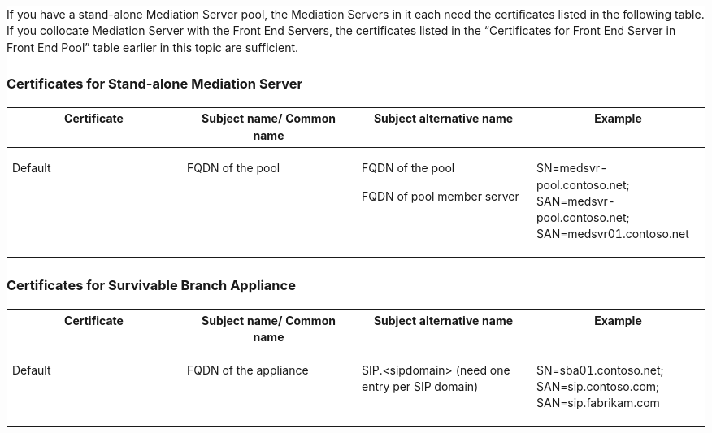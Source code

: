 

If you have a stand-alone Mediation Server pool, the Mediation Servers in it each need the certificates listed in the following table. If you collocate Mediation Server with the Front End Servers, the certificates listed in the “Certificates for Front End Server in Front End Pool” table earlier in this topic are sufficient.

### Certificates for Stand-alone Mediation Server

<table>
<colgroup>
<col style="width: 25%" />
<col style="width: 25%" />
<col style="width: 25%" />
<col style="width: 25%" />
</colgroup>
<thead>
<tr class="header">
<th>Certificate</th>
<th>Subject name/ Common name</th>
<th>Subject alternative name</th>
<th>Example</th>
</tr>
</thead>
<tbody>
<tr class="odd">
<td><p>Default</p></td>
<td><p>FQDN of the pool</p></td>
<td><p>FQDN of the pool</p>
<p>FQDN of pool member server</p></td>
<td><p>SN=medsvr-pool.contoso.net; SAN=medsvr-pool.contoso.net; SAN=medsvr01.contoso.net</p></td>
</tr>
</tbody>
</table>


### Certificates for Survivable Branch Appliance

<table>
<colgroup>
<col style="width: 25%" />
<col style="width: 25%" />
<col style="width: 25%" />
<col style="width: 25%" />
</colgroup>
<thead>
<tr class="header">
<th>Certificate</th>
<th>Subject name/ Common name</th>
<th>Subject alternative name</th>
<th>Example</th>
</tr>
</thead>
<tbody>
<tr class="odd">
<td><p>Default</p></td>
<td><p>FQDN of the appliance</p></td>
<td><p>SIP.&lt;sipdomain&gt; (need one entry per SIP domain)</p></td>
<td><p>SN=sba01.contoso.net; SAN=sip.contoso.com; SAN=sip.fabrikam.com</p></td>
</tr>
</tbody>
</table>
